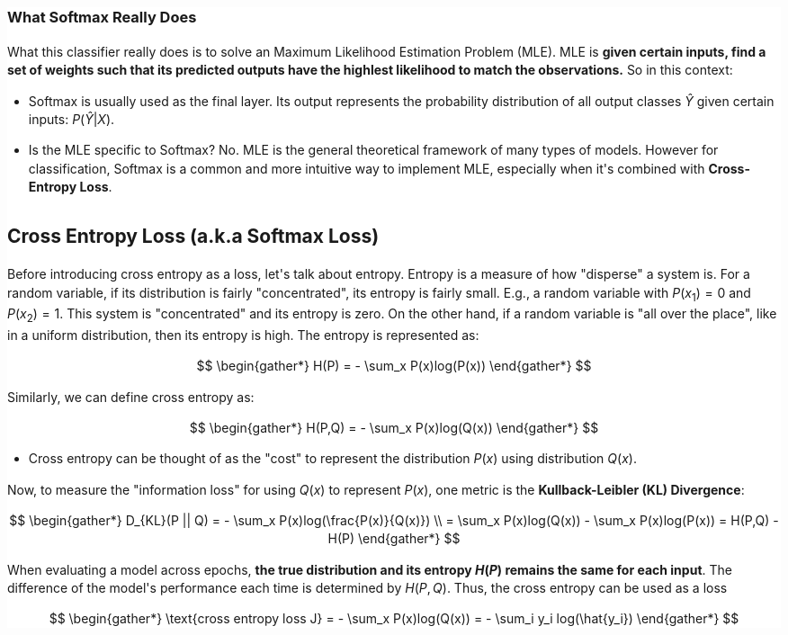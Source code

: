 ### What Softmax Really Does

What this classifier really does is to solve an Maximum Likelihood Estimation Problem (MLE). MLE is **given certain inputs, find a set of weights such that its predicted outputs have the highlest likelihood to match the observations.** So in this context:

- Softmax is usually used as the final layer. Its output represents the probability distribution of all output classes $\hat{Y}$ given certain inputs: $P(\hat{Y}|X)$.

- Is the MLE specific to Softmax? No.  MLE is the general theoretical framework of many types of models. However for classification, Softmax is a common and more intuitive way to implement MLE, especially when it's combined with **Cross-Entropy Loss**.

## Cross Entropy Loss (a.k.a Softmax Loss)

Before introducing cross entropy as a loss, let's talk about entropy. Entropy is a measure of how "disperse" a system is. For a random variable, if its distribution is fairly "concentrated", its entropy is fairly small. E.g., a random variable with $P(x_1) = 0$ and $P(x_2) = 1$. This system is "concentrated" and its entropy is zero. On the other hand, if a random variable is "all over the place", like in a uniform distribution, then its entropy is high. The entropy is represented as:

$$
\begin{gather*}
H(P) = - \sum_x P(x)log(P(x))
\end{gather*}
$$

Similarly, we can define cross entropy as:

$$
\begin{gather*}
H(P,Q) = - \sum_x P(x)log(Q(x))
\end{gather*}
$$

- Cross entropy can be thought of as the "cost" to represent the distribution $P(x)$ using distribution $Q(x)$.

Now, to measure the "information loss" for using $Q(x)$ to represent $P(x)$, one metric is the **Kullback-Leibler (KL) Divergence**:

$$
\begin{gather*}
D_{KL}(P || Q) = - \sum_x P(x)log(\frac{P(x)}{Q(x)})
\\ = \sum_x P(x)log(Q(x)) - \sum_x P(x)log(P(x)) = H(P,Q) - H(P)
\end{gather*}
$$

When evaluating a model across epochs, **the true distribution and its entropy $H(P)$ remains the same for each input**. The difference of the model's performance each time is determined by $H(P,Q)$. Thus, the cross entropy can be used as a loss

$$
\begin{gather*}
\text{cross entropy loss J} = - \sum_x P(x)log(Q(x)) = - \sum_i y_i log(\hat{y_i})
\end{gather*}
$$
